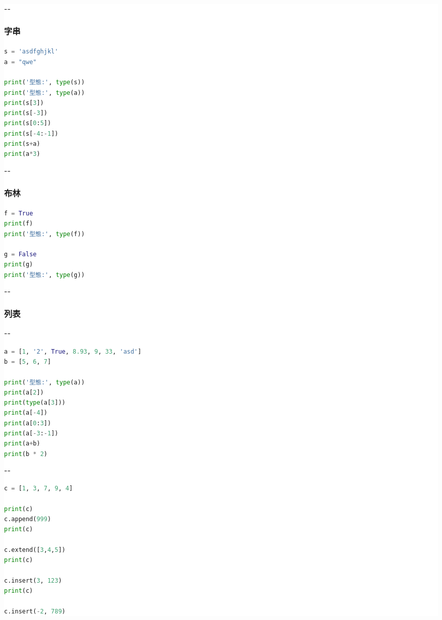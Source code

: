 --

### 字串

```python
s = 'asdfghjkl'
a = "qwe"

print('型態:', type(s))
print('型態:', type(a))
print(s[3])
print(s[-3])
print(s[0:5])
print(s[-4:-1])
print(s+a)
print(a*3)
```

--

### 布林

```python
f = True
print(f)
print('型態:', type(f))

g = False
print(g)
print('型態:', type(g))
```

--

### 列表

--

```python
a = [1, '2', True, 8.93, 9, 33, 'asd']
b = [5, 6, 7]

print('型態:', type(a))
print(a[2])
print(type(a[3]))
print(a[-4])
print(a[0:3])
print(a[-3:-1])
print(a+b)
print(b * 2)
```

--

```python
c = [1, 3, 7, 9, 4]

print(c)
c.append(999)
print(c)

c.extend([3,4,5])
print(c)

c.insert(3, 123)
print(c)

c.insert(-2, 789)
```